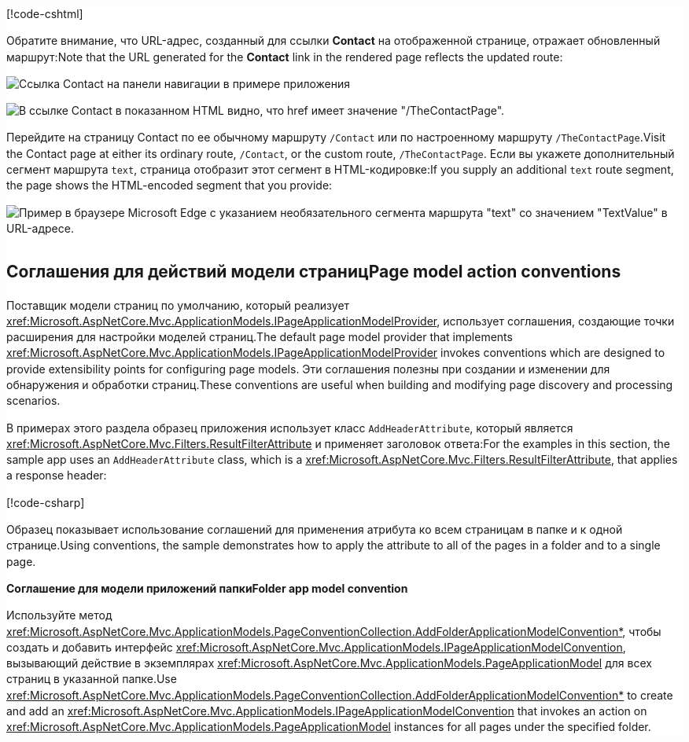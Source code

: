 [!code-cshtml[](razor-pages-conventions/samples/3.x/SampleApp/Pages/Contact.cshtml?highlight=1)]

<span data-ttu-id="c8d6a-231">Обратите внимание, что URL-адрес, созданный для ссылки **Contact** на отображенной странице, отражает обновленный маршрут:</span><span class="sxs-lookup"><span data-stu-id="c8d6a-231">Note that the URL generated for the **Contact** link in the rendered page reflects the updated route:</span></span>

![Ссылка Contact на панели навигации в примере приложения](razor-pages-conventions/_static/contact-link.png)

![В ссылке Contact в показанном HTML видно, что href имеет значение "/TheContactPage".](razor-pages-conventions/_static/contact-link-source.png)

<span data-ttu-id="c8d6a-234">Перейдите на страницу Contact по ее обычному маршруту `/Contact` или по настроенному маршруту `/TheContactPage`.</span><span class="sxs-lookup"><span data-stu-id="c8d6a-234">Visit the Contact page at either its ordinary route, `/Contact`, or the custom route, `/TheContactPage`.</span></span> <span data-ttu-id="c8d6a-235">Если вы укажете дополнительный сегмент маршрута `text`, страница отобразит этот сегмент в HTML-кодировке:</span><span class="sxs-lookup"><span data-stu-id="c8d6a-235">If you supply an additional `text` route segment, the page shows the HTML-encoded segment that you provide:</span></span>

![Пример в браузере Microsoft Edge с указанием необязательного сегмента маршрута "text" со значением "TextValue" в URL-адресе.](razor-pages-conventions/_static/route-segment-with-custom-route.png)

## <a name="page-model-action-conventions"></a><span data-ttu-id="c8d6a-238">Соглашения для действий модели страниц</span><span class="sxs-lookup"><span data-stu-id="c8d6a-238">Page model action conventions</span></span>

<span data-ttu-id="c8d6a-239">Поставщик модели страниц по умолчанию, который реализует <xref:Microsoft.AspNetCore.Mvc.ApplicationModels.IPageApplicationModelProvider>, использует соглашения, создающие точки расширения для настройки моделей страниц.</span><span class="sxs-lookup"><span data-stu-id="c8d6a-239">The default page model provider that implements <xref:Microsoft.AspNetCore.Mvc.ApplicationModels.IPageApplicationModelProvider> invokes conventions which are designed to provide extensibility points for configuring page models.</span></span> <span data-ttu-id="c8d6a-240">Эти соглашения полезны при создании и изменении для обнаружения и обработки страниц.</span><span class="sxs-lookup"><span data-stu-id="c8d6a-240">These conventions are useful when building and modifying page discovery and processing scenarios.</span></span>

<span data-ttu-id="c8d6a-241">В примерах этого раздела образец приложения использует класс `AddHeaderAttribute`, который является <xref:Microsoft.AspNetCore.Mvc.Filters.ResultFilterAttribute> и применяет заголовок ответа:</span><span class="sxs-lookup"><span data-stu-id="c8d6a-241">For the examples in this section, the sample app uses an `AddHeaderAttribute` class, which is a <xref:Microsoft.AspNetCore.Mvc.Filters.ResultFilterAttribute>, that applies a response header:</span></span>

[!code-csharp[](razor-pages-conventions/samples/3.x/SampleApp/Filters/AddHeader.cs?name=snippet1)]

<span data-ttu-id="c8d6a-242">Образец показывает использование соглашений для применения атрибута ко всем страницам в папке и к одной странице.</span><span class="sxs-lookup"><span data-stu-id="c8d6a-242">Using conventions, the sample demonstrates how to apply the attribute to all of the pages in a folder and to a single page.</span></span>

<span data-ttu-id="c8d6a-243">**Соглашение для модели приложений папки**</span><span class="sxs-lookup"><span data-stu-id="c8d6a-243">**Folder app model convention**</span></span>

<span data-ttu-id="c8d6a-244">Используйте метод <xref:Microsoft.AspNetCore.Mvc.ApplicationModels.PageConventionCollection.AddFolderApplicationModelConvention*>, чтобы создать и добавить интерфейс <xref:Microsoft.AspNetCore.Mvc.ApplicationModels.IPageApplicationModelConvention>, вызывающий действие в экземплярах <xref:Microsoft.AspNetCore.Mvc.ApplicationModels.PageApplicationModel> для всех страниц в указанной папке.</span><span class="sxs-lookup"><span data-stu-id="c8d6a-244">Use <xref:Microsoft.AspNetCore.Mvc.ApplicationModels.PageConventionCollection.AddFolderApplicationModelConvention*> to create and add an <xref:Microsoft.AspNetCore.Mvc.ApplicationModels.IPageApplicationModelConvention> that invokes an action on <xref:Microsoft.AspNetCore.Mvc.ApplicationModels.PageApplicationModel> instances for all pages under the specified folder.</span></span>
